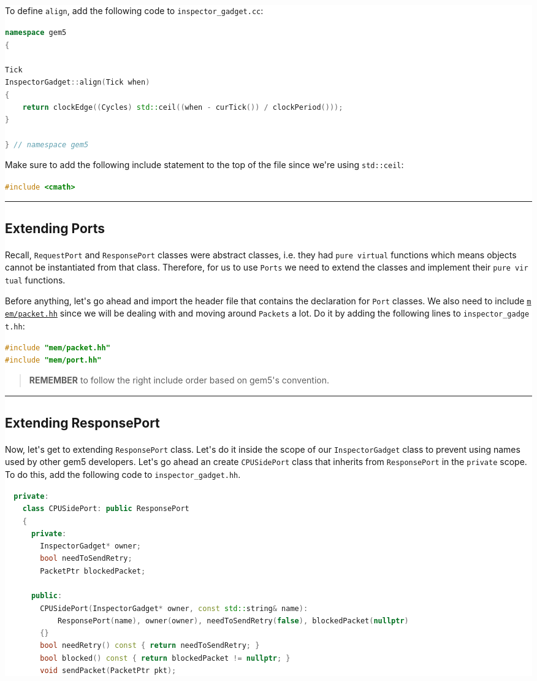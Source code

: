 To define `align`, add the following code to `inspector_gadget.cc`:

```cpp
namespace gem5
{

Tick
InspectorGadget::align(Tick when)
{
    return clockEdge((Cycles) std::ceil((when - curTick()) / clockPeriod()));
}

} // namespace gem5
```

Make sure to add the following include statement to the top of the file since we're using `std::ceil`:

```cpp
#include <cmath>
```

---

## Extending Ports

Recall, `RequestPort` and `ResponsePort` classes were abstract classes, i.e. they had `pure virtual` functions which means objects cannot be instantiated from that class. Therefore, for us to use `Ports` we need to extend the classes and implement their `pure virtual` functions.

Before anything, let's go ahead and import the header file that contains the declaration for `Port` classes. We also need to include [`mem/packet.hh`](../../gem5/src/mem/packet.hh) since we will be dealing with and moving around `Packets` a lot. Do it by adding the following lines to `inspector_gadget.hh`:

```cpp
#include "mem/packet.hh"
#include "mem/port.hh"
```

> **REMEMBER** to follow the right include order based on gem5's convention.

---


## Extending ResponsePort

Now, let's get to extending `ResponsePort` class. Let's do it inside the scope of our `InspectorGadget` class to prevent using names used by other gem5 developers. Let's go ahead an create `CPUSidePort` class that inherits from `ResponsePort` in the `private` scope. To do this, add the following code to `inspector_gadget.hh`.

```cpp
  private:
    class CPUSidePort: public ResponsePort
    {
      private:
        InspectorGadget* owner;
        bool needToSendRetry;
        PacketPtr blockedPacket;

      public:
        CPUSidePort(InspectorGadget* owner, const std::string& name):
            ResponsePort(name), owner(owner), needToSendRetry(false), blockedPacket(nullptr)
        {}
        bool needRetry() const { return needToSendRetry; }
        bool blocked() const { return blockedPacket != nullptr; }
        void sendPacket(PacketPtr pkt);

```
